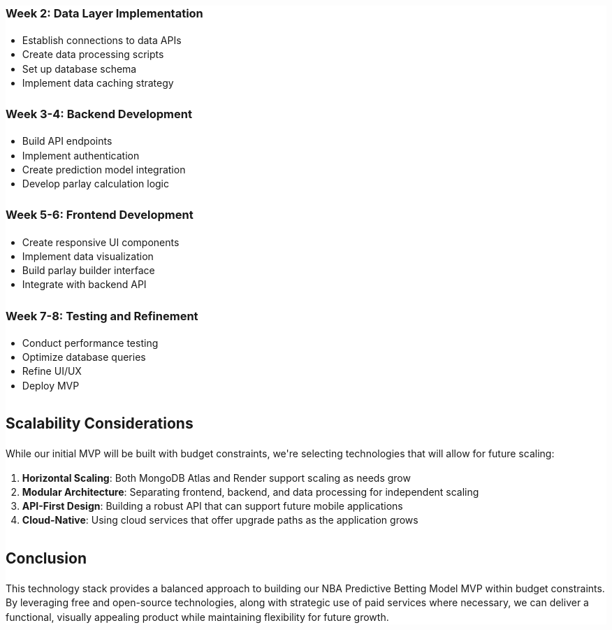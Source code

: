 ### Week 2: Data Layer Implementation
- Establish connections to data APIs
- Create data processing scripts
- Set up database schema
- Implement data caching strategy

### Week 3-4: Backend Development
- Build API endpoints
- Implement authentication
- Create prediction model integration
- Develop parlay calculation logic

### Week 5-6: Frontend Development
- Create responsive UI components
- Implement data visualization
- Build parlay builder interface
- Integrate with backend API

### Week 7-8: Testing and Refinement
- Conduct performance testing
- Optimize database queries
- Refine UI/UX
- Deploy MVP

## Scalability Considerations

While our initial MVP will be built with budget constraints, we're selecting technologies that will allow for future scaling:

1. **Horizontal Scaling**: Both MongoDB Atlas and Render support scaling as needs grow
2. **Modular Architecture**: Separating frontend, backend, and data processing for independent scaling
3. **API-First Design**: Building a robust API that can support future mobile applications
4. **Cloud-Native**: Using cloud services that offer upgrade paths as the application grows

## Conclusion

This technology stack provides a balanced approach to building our NBA Predictive Betting Model MVP within budget constraints. By leveraging free and open-source technologies, along with strategic use of paid services where necessary, we can deliver a functional, visually appealing product while maintaining flexibility for future growth.

